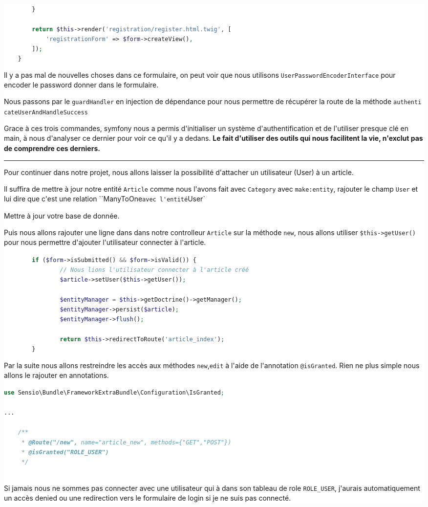 ```php
        }

        return $this->render('registration/register.html.twig', [
            'registrationForm' => $form->createView(),
        ]);
    }
```
    
Il y a pas mal de nouvelles choses dans ce formulaire, on peut voir que nous utilisons `UserPasswordEncoderInterface` pour encoder le password donner dans le formulaire.

Nous passons par le `guardHandler` en injection de dépendance pour nous permettre de récupérer la route de la méthode `authenticateUserAndHandleSuccess`

Grace à ces trois commandes, symfony nous a permis d'initialiser un système d'authentification et de l'utiliser presque clé en main, à nous d'analyser ce dernier pour voir ce qu'il y a dedans. **Le fait d'utiliser des outils qui nous facilitent la vie, n'exclut pas de comprendre ces derniers.**

---
Pour continuer dans notre projet, nous allons laisser la possibilité d'attacher un utilisateur (User) à un article.

Il suffira de mettre à jour notre entité `Article` comme nous l'avons fait avec `Category` avec `make:entity`, rajouter le champ `User` et lui dire que c'est une relation ``ManyToOne` avec l'entité `User`

Mettre à jour votre base de donnée.

Puis nous allons rajouter une ligne dans dans notre controlleur `Article` sur la méthode `new`, nous allons utiliser `$this->getUser()` pour nous permettre d'ajouter l'utilisateur connecter à l'article.

```php
 		if ($form->isSubmitted() && $form->isValid()) {
 				// Nous lions l'utilisateur connecter à l'article créé
 				$article->setUser($this->getUser());
            
            	$entityManager = $this->getDoctrine()->getManager();
            	$entityManager->persist($article);
            	$entityManager->flush();

            	return $this->redirectToRoute('article_index');
        }
```

Par la suite nous allons restreindre les accès aux méthodes `new`,`edit` à l'aide de l'annotation `@isGranted`. Rien ne plus simple nous allons le rajouter en annotations.

```php
use Sensio\Bundle\FrameworkExtraBundle\Configuration\IsGranted;

...

    /**
     * @Route("/new", name="article_new", methods={"GET","POST"})
     * @isGranted("ROLE_USER")
     */
     
```
Si jamais nous ne sommes pas connecter avec une utilisateur qui à dans son tableau de role `ROLE_USER`, j'aurais automatiquement un accès denied ou une redirection vers le formulaire de login si je ne suis pas connecté.

